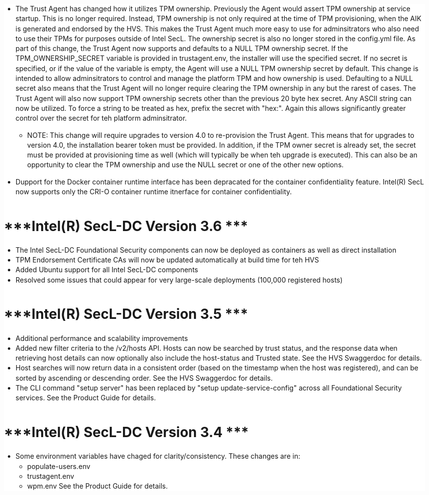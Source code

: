 - The Trust Agent has changed how it utilizes TPM ownership.  Previously the Agent would assert TPM ownership at service startup.  This is no longer required.  Instead, TPM ownership is not only required at the time of TPM provisioning, when the AIK is generated and endorsed by the HVS.  This makes the Trust Agent much more easy to use for adminsitrators who also need to use their TPMs for purposes outside of Intel SecL.  The ownership secret is also no longer stored in the config.yml file.
As part of this change, the Trust Agent now supports and defaults to a NULL TPM ownership secret.  If the TPM_OWNERSHIP_SECRET variable is provided in trustagent.env, the installer will use the specified secret.  If no secret is specified, or if the value of the variable is empty, the Agent will use a NULL TPM ownership secret by default.  This change is intended to allow adminsitrators to control and manage the platform TPM and how ownership is used.  Defaulting to a NULL secret also means that the Trust Agent will no longer require clearing the TPM ownership in any but the rarest of cases. 
The Trust Agent will also now support TPM ownership secrets other than the previous 20 byte hex secret.  Any ASCII string can now be utilized.  To force a string to be treated as hex, prefix the secret with "hex:".  Again this allows significantly greater control over the secret for teh platform adminsitrator. 
	- 	NOTE: This change will require upgrades to version 4.0 to re-provision the Trust Agent.  This means that for upgrades to version 4.0, the 
		installation bearer token must be provided.  In addition, if the TPM owner secret is already set, the secret must be provided at 
		provisioning time as well (which will typically be when teh upgrade is executed).  This can also be an opportunity to clear the TPM 
		ownership and use the NULL secret or one of the other new options.

- Dupport for the Docker container runtime interface has been depracated for the container confidentiality feature.  Intel(R) SecL now supports only the CRI-O container runtime itnerface for container confidentiality.



# ***Intel(R) SecL-DC Version 3.6 ***
- The Intel SecL-DC Foundational Security components can now be deployed as containers as well as direct installation
- TPM Endorsement Certificate CAs will now be updated automatically at build time for teh HVS 
- Added Ubuntu support for all Intel SecL-DC components
- Resolved some issues that could appear for very large-scale deployments (100,000 registered hosts)


# ***Intel(R) SecL-DC Version 3.5 ***
- Additional performance and scalability improvements
- Added new filter criteria to the /v2/hosts API.  Hosts can now be searched by trust status, and the response data when retrieving host details can now optionally also include the host-status and Trusted state. See the HVS Swaggerdoc for details.
- Host searches will now return data in a consistent order (based on the timestamp when the host was registered), and can be sorted by ascending or descending order.  See the HVS Swaggerdoc for details.
- The CLI command "setup server" has been replaced by "setup update-service-config" across all Foundational Security services.  See the Product Guide for details.


# ***Intel(R) SecL-DC Version 3.4 ***
- Some environment variables have chaged for clarity/consistency.  These changes are in:
	- populate-users.env
	- trustagent.env
	- wpm.env
  See the Product Guide for details.
